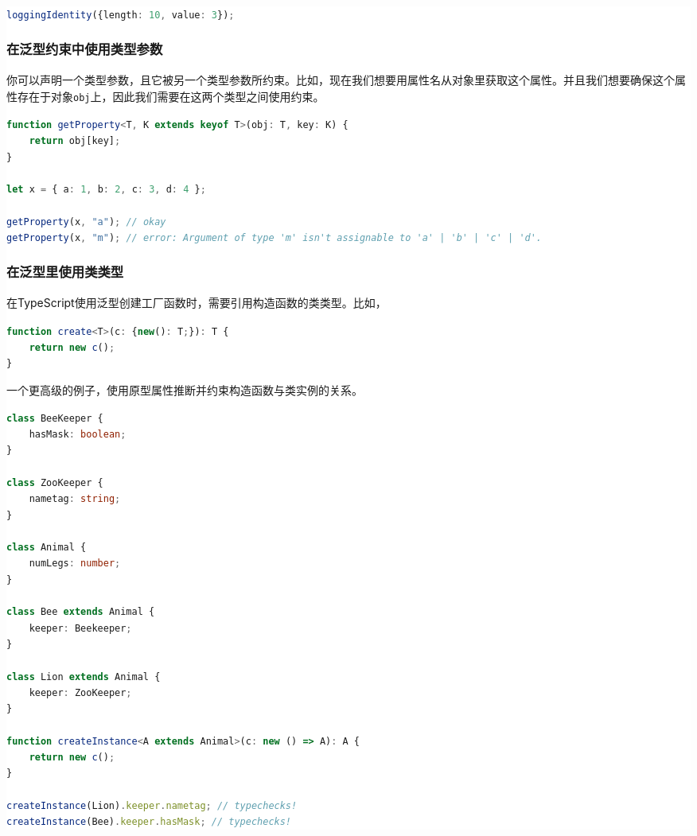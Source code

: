 ```TypeScript
loggingIdentity({length: 10, value: 3});
```

### 在泛型约束中使用类型参数

你可以声明一个类型参数，且它被另一个类型参数所约束。比如，现在我们想要用属性名从对象里获取这个属性。并且我们想要确保这个属性存在于对象`obj`上，因此我们需要在这两个类型之间使用约束。

```TypeScript
function getProperty<T, K extends keyof T>(obj: T, key: K) {
    return obj[key];
}

let x = { a: 1, b: 2, c: 3, d: 4 };

getProperty(x, "a"); // okay
getProperty(x, "m"); // error: Argument of type 'm' isn't assignable to 'a' | 'b' | 'c' | 'd'.
```

### 在泛型里使用类类型

在TypeScript使用泛型创建工厂函数时，需要引用构造函数的类类型。比如，

```TypeScript
function create<T>(c: {new(): T;}): T {
    return new c();
}
```

一个更高级的例子，使用原型属性推断并约束构造函数与类实例的关系。

```TypeScript
class BeeKeeper {
    hasMask: boolean;
}

class ZooKeeper {
    nametag: string;
}

class Animal {
    numLegs: number;
}

class Bee extends Animal {
    keeper: Beekeeper;
}

class Lion extends Animal {
    keeper: ZooKeeper;
}

function createInstance<A extends Animal>(c: new () => A): A {
    return new c();
}

createInstance(Lion).keeper.nametag; // typechecks!
createInstance(Bee).keeper.hasMask; // typechecks!
```
